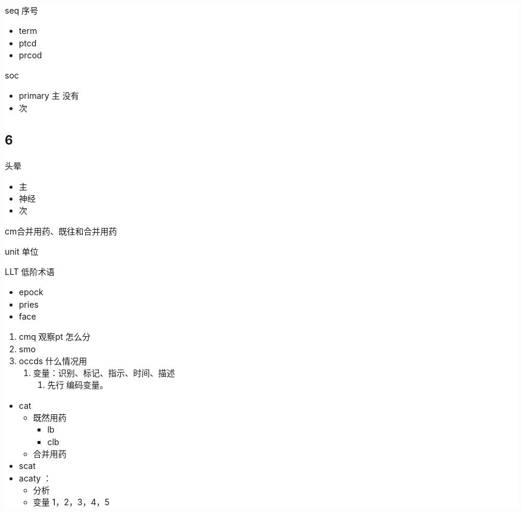 

seq 序号

- term 
- ptcd
- prcod





soc 

- primary 主  没有  
- 次

## 6

头晕

- 主
- 神经
- 次



cm合并用药、既往和合并用药



unit 单位



LLT 低阶术语

- epock
- pries
- face



1. cmq 观察pt 怎么分
2. smo 
3. occds 什么情况用
   1. 变量：识别、标记、指示、时间、描述
      1. 先行 编码变量。





- cat
  - 既然用药
    - lb
    - clb
  - 合并用药
- scat
- acaty ：
  - 分析 
  - 变量 1，2，3，4，5

